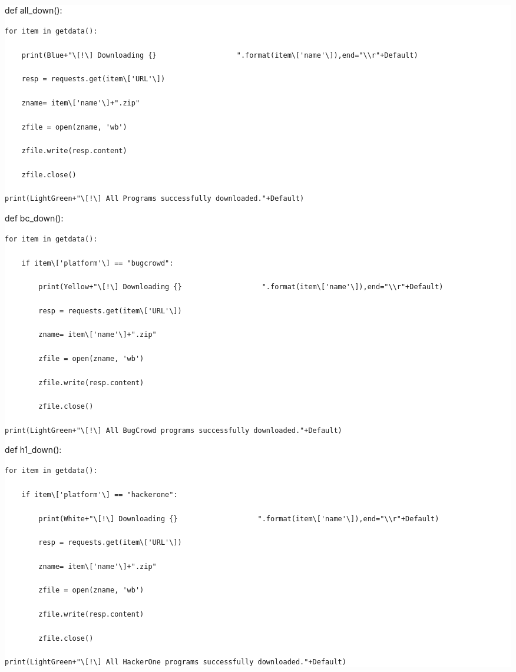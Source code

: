 def all_down():

```
for item in getdata():

    print(Blue+"\[!\] Downloading {}                   ".format(item\['name'\]),end="\\r"+Default)

    resp = requests.get(item\['URL'\])

    zname= item\['name'\]+".zip"

    zfile = open(zname, 'wb')

    zfile.write(resp.content)

    zfile.close()

print(LightGreen+"\[!\] All Programs successfully downloaded."+Default)

```

def bc_down():

```
for item in getdata():

    if item\['platform'\] == "bugcrowd":

        print(Yellow+"\[!\] Downloading {}                   ".format(item\['name'\]),end="\\r"+Default)

        resp = requests.get(item\['URL'\])

        zname= item\['name'\]+".zip"

        zfile = open(zname, 'wb')

        zfile.write(resp.content)

        zfile.close()

print(LightGreen+"\[!\] All BugCrowd programs successfully downloaded."+Default)

```

def h1_down():

```
for item in getdata():

    if item\['platform'\] == "hackerone":

        print(White+"\[!\] Downloading {}                   ".format(item\['name'\]),end="\\r"+Default)

        resp = requests.get(item\['URL'\])

        zname= item\['name'\]+".zip"

        zfile = open(zname, 'wb')

        zfile.write(resp.content)

        zfile.close()

print(LightGreen+"\[!\] All HackerOne programs successfully downloaded."+Default)

```